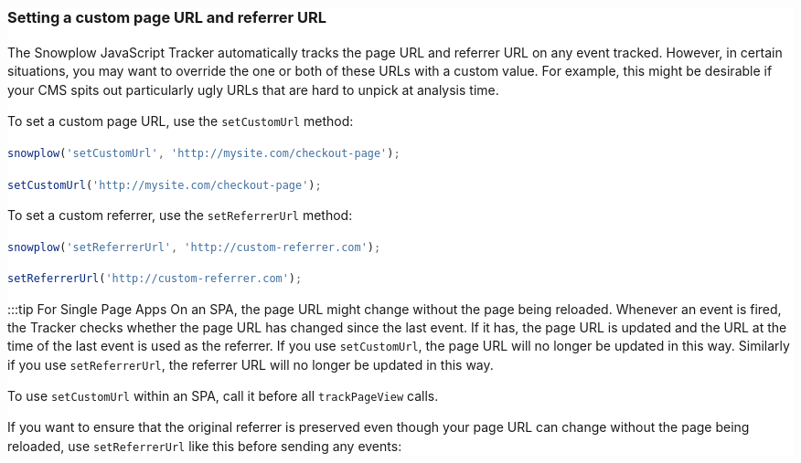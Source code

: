   </TabItem>
</Tabs>

### Setting a custom page URL and referrer URL

The Snowplow JavaScript Tracker automatically tracks the page URL and referrer URL on any event tracked. However, in certain situations, you may want to override the one or both of these URLs with a custom value. For example, this might be desirable if your CMS spits out particularly ugly URLs that are hard to unpick at analysis time.

To set a custom page URL, use the `setCustomUrl` method:

<Tabs groupId="platform" queryString>
  <TabItem value="js" label="JavaScript (tag)" default>

```javascript
snowplow('setCustomUrl', 'http://mysite.com/checkout-page');
```

  </TabItem>
  <TabItem value="browser" label="Browser (npm)">

```javascript
setCustomUrl('http://mysite.com/checkout-page');
```

  </TabItem>
</Tabs>

To set a custom referrer, use the `setReferrerUrl` method:

<Tabs groupId="platform" queryString>
  <TabItem value="js" label="JavaScript (tag)" default>

```javascript
snowplow('setReferrerUrl', 'http://custom-referrer.com');
```

  </TabItem>
  <TabItem value="browser" label="Browser (npm)">

```javascript
setReferrerUrl('http://custom-referrer.com');
```

  </TabItem>
</Tabs>

:::tip For Single Page Apps
On an SPA, the page URL might change without the page being reloaded. Whenever an event is fired, the Tracker checks whether the page URL has changed since the last event. If it has, the page URL is updated and the URL at the time of the last event is used as the referrer. If you use `setCustomUrl`, the page URL will no longer be updated in this way. Similarly if you use `setReferrerUrl`, the referrer URL will no longer be updated in this way.

To use `setCustomUrl` within an SPA, call it before all `trackPageView` calls.

If you want to ensure that the original referrer is preserved even though your page URL can change without the page being reloaded, use `setReferrerUrl` like this before sending any events:
